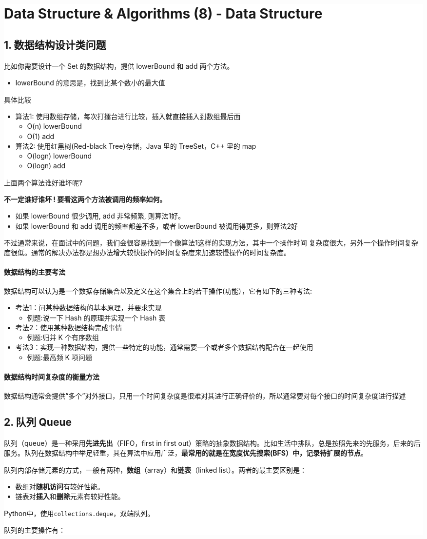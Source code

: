 # Data Structure & Algorithms \(8\) - Data Structure

## 1. 数据结构设计类问题

比如你需要设计一个 Set 的数据结构，提供 lowerBound 和 add 两个方法。

* lowerBound 的意思是，找到比某个数小的最大值 

具体比较

* 算法1:  使用数组存储，每次打擂台进行比较，插入就直接插入到数组最后面
  * O\(n\) lowerBound 
  * O\(1\) add
* 算法2: 使用红黑树\(Red-black Tree\)存储，Java 里的 TreeSet，C++ 里的 map 
  * O\(logn\) lowerBound 
  * O\(logn\) add

上面两个算法谁好谁坏呢?

**不一定谁好谁坏 !   要看这两个方法被调用的频率如何。**

* 如果 lowerBound 很少调用, add 非常频繁, 则算法1好。
* 如果 lowerBound 和 add 调用的频率都差不多，或者 lowerBound 被调用得更多，则算法2好

不过通常来说，在面试中的问题，我们会很容易找到一个像算法1这样的实现方法，其中一个操作时间 复杂度很大，另外一个操作时间复杂度很低。通常的解决办法都是想办法增大较快操作的时间复杂度来加速较慢操作的时间复杂度。

#### 数据结构的主要考法

数据结构可以认为是一个数据存储集合以及定义在这个集合上的若干操作\(功能），它有如下的三种考法: 

* 考法1：问某种数据结构的基本原理，并要求实现
  * 例题:说一下 Hash 的原理并实现一个 Hash 表 
* 考法2：使用某种数据结构完成事情
  * 例题:归并 K 个有序数组 
* 考法3：实现一种数据结构，提供一些特定的功能，通常需要一个或者多个数据结构配合在一起使用
  * 例题:最高频 K 项问题

#### 数据结构时间复杂度的衡量方法

数据结构通常会提供“多个”对外接口，只用一个时间复杂度是很难对其进行正确评价的，所以通常要对每个接口的时间复杂度进行描述

## 2. 队列 Queue

队列（queue）是一种采用**先进先出**（FIFO，first in first out）策略的抽象数据结构。比如生活中排队，总是按照先来的先服务，后来的后服务。队列在数据结构中举足轻重，其在算法中应用广泛，**最常用的就是在宽度优先搜索\(BFS）中，记录待扩展的节点**。

队列内部存储元素的方式，一般有两种，**数组**（array）和**链表**（linked list）。两者的最主要区别是：

* 数组对**随机访问**有较好性能。
* 链表对**插入**和**删除**元素有较好性能。

Python中，使用`collections.deque`，双端队列。

队列的主要操作有：
